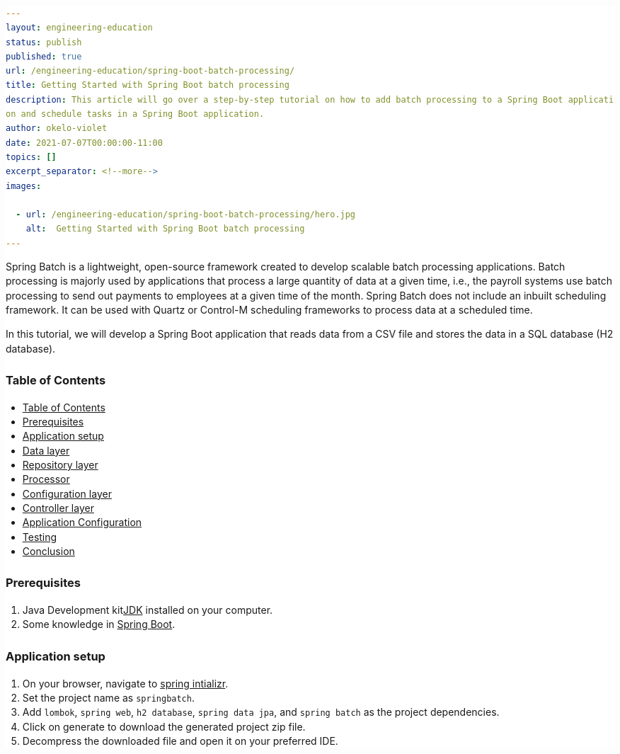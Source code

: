 ```yaml
---
layout: engineering-education
status: publish
published: true
url: /engineering-education/spring-boot-batch-processing/
title: Getting Started with Spring Boot batch processing
description: This article will go over a step-by-step tutorial on how to add batch processing to a Spring Boot application and schedule tasks in a Spring Boot application.
author: okelo-violet
date: 2021-07-07T00:00:00-11:00
topics: []
excerpt_separator: <!--more-->
images:

  - url: /engineering-education/spring-boot-batch-processing/hero.jpg
    alt:  Getting Started with Spring Boot batch processing
---
```


Spring Batch is a lightweight, open-source framework created to develop scalable batch processing applications. Batch processing is majorly used by applications that process a large quantity of data at a given time, i.e., the payroll systems use batch processing to send out payments to employees at a given time of the month.
Spring Batch does not include an inbuilt scheduling framework. It can be used with Quartz or Control-M scheduling frameworks to process data at a scheduled time.
		
In this tutorial, we will develop a Spring Boot application that reads data from a CSV file and stores the data in a SQL database (H2 database).
		

### Table of Contents
- [Table of Contents](#table-of-contents)
- [Prerequisites](#prerequisites)
- [Application setup](#application-setup)
- [Data layer](#data-layer)
- [Repository layer](#repository-layer)
- [Processor](#processor)
- [Configuration layer](#configuration-layer)
- [Controller layer](#controller-layer)
- [Application Configuration](#application-configuration)
- [Testing](#testing)
- [Conclusion](#conclusion)
		
### Prerequisites
1. Java Development kit[JDK](https://www.oracle.com/java/technologies/javase-downloads.html) installed on your computer.
2. Some knowledge in [Spring Boot](https://spring.io/guides).
		
### Application setup
1. On your browser, navigate to [spring intializr](https://start.spring.io/).
2. Set the project name as `springbatch`.
3. Add `lombok`, `spring web`, `h2 database`, `spring data jpa`, and `spring batch` as the project dependencies.
4. Click on generate to download the generated project zip file.
5. Decompress the downloaded file and open it on your preferred IDE.
		
